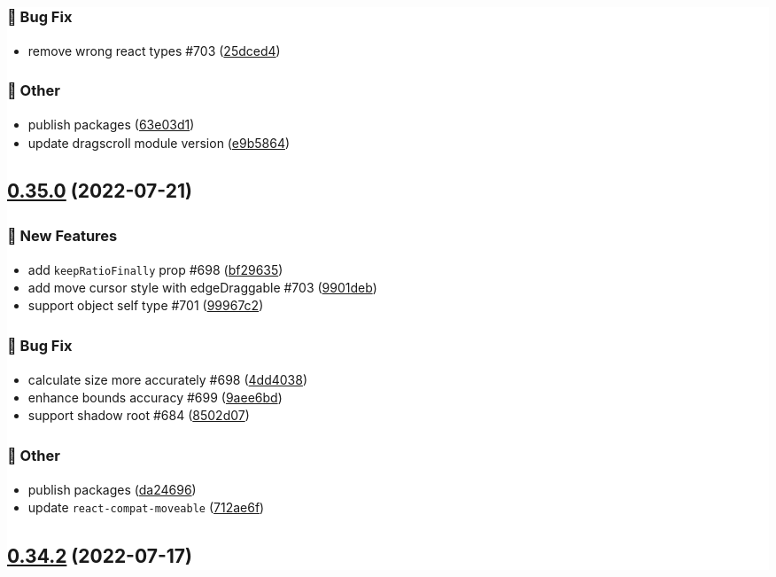 
### :bug: Bug Fix

* remove wrong react types #703 ([25dced4](https://github.com/daybrush/moveable/blob/master/packages/react-moveable/commit/25dced4f1531cc46d77601f71674031aa58fdf0b))


### :mega: Other

* publish packages ([63e03d1](https://github.com/daybrush/moveable/blob/master/packages/react-moveable/commit/63e03d1d5f69e56c7df6d357c58d7acd06932e80))
* update dragscroll module version ([e9b5864](https://github.com/daybrush/moveable/blob/master/packages/react-moveable/commit/e9b5864c83853578c4190e792543019e30b017eb))



## [0.35.0](https://github.com/daybrush/moveable/blob/master/packages/react-moveable/compare/react-moveable@0.34.2...react-moveable@0.35.0) (2022-07-21)


### :rocket: New Features

* add `keepRatioFinally` prop #698 ([bf29635](https://github.com/daybrush/moveable/blob/master/packages/react-moveable/commit/bf29635ab8a160c9e938213b2477cfec73e8401d))
* add move cursor style with edgeDraggable #703 ([9901deb](https://github.com/daybrush/moveable/blob/master/packages/react-moveable/commit/9901deb3dd51f449edcd75e4f147b9fa671d951e))
* support object self type #701 ([99967c2](https://github.com/daybrush/moveable/blob/master/packages/react-moveable/commit/99967c28f9f0f09ef1891ea1ece4b16a6c10ef43))


### :bug: Bug Fix

* calculate size more accurately #698 ([4dd4038](https://github.com/daybrush/moveable/blob/master/packages/react-moveable/commit/4dd4038c82c9dff272226e3911549249743dff50))
* enhance bounds accuracy #699 ([9aee6bd](https://github.com/daybrush/moveable/blob/master/packages/react-moveable/commit/9aee6bdf0cd9105ef3ef653e18363e21ad4c4b3f))
* support shadow root #684 ([8502d07](https://github.com/daybrush/moveable/blob/master/packages/react-moveable/commit/8502d0795c903e7894d0fad9a6a130cbc543f301))


### :mega: Other

* publish packages ([da24696](https://github.com/daybrush/moveable/blob/master/packages/react-moveable/commit/da24696977c24b6ea54a433192d15bb7ecbc62e9))
* update `react-compat-moveable` ([712ae6f](https://github.com/daybrush/moveable/blob/master/packages/react-moveable/commit/712ae6fb49dec3f4e40a3cd664f63625d7cd5669))



## [0.34.2](https://github.com/daybrush/moveable/blob/master/packages/react-moveable/compare/react-moveable@0.34.0...react-moveable@0.34.2) (2022-07-17)

